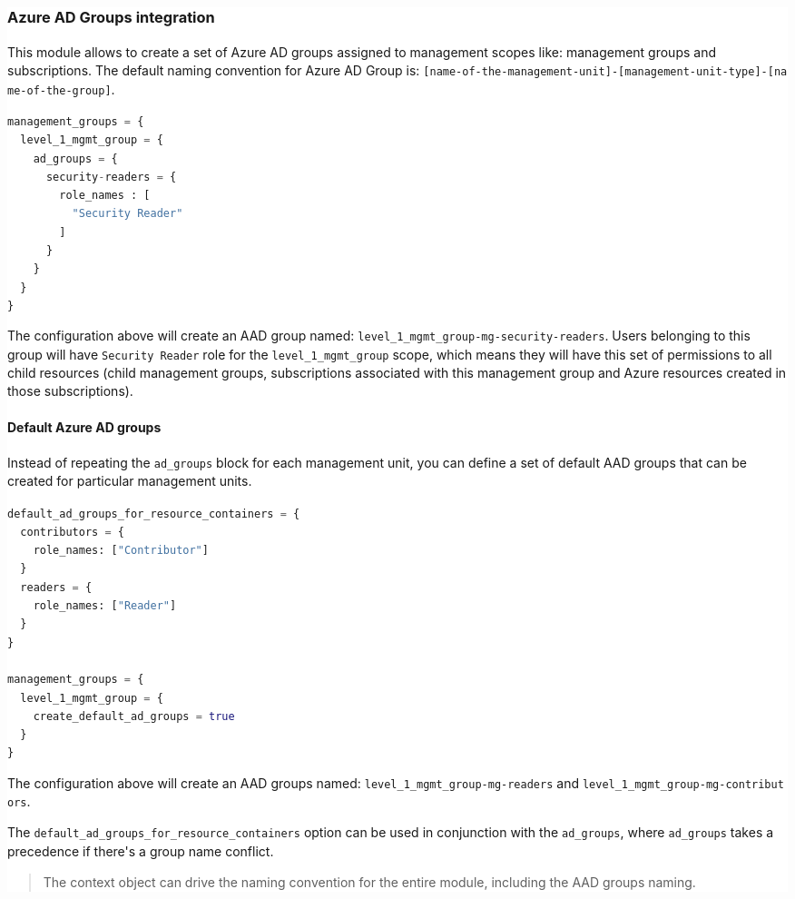 ### Azure AD Groups integration
This module allows to create a set of Azure AD groups assigned to management scopes like: 
management groups and subscriptions. The default naming convention for Azure AD Group is:
`[name-of-the-management-unit]-[management-unit-type]-[name-of-the-group]`. 

```terraform
management_groups = {
  level_1_mgmt_group = {
    ad_groups = {
      security-readers = {
        role_names : [
          "Security Reader"
        ]
      }
    }
  }
}
```
The configuration above will create an AAD group named: `level_1_mgmt_group-mg-security-readers`. 
Users belonging to this group will have `Security Reader` role for the `level_1_mgmt_group` scope, 
which means they will have this set of permissions to all child resources 
(child management groups, subscriptions associated with this management group and Azure resources created in those subscriptions).

#### Default Azure AD groups
Instead of repeating the `ad_groups` block for each management unit, you can define a set of default AAD groups 
that can be created for particular management units. 

```terraform
default_ad_groups_for_resource_containers = {
  contributors = {
    role_names: ["Contributor"]
  }
  readers = {
    role_names: ["Reader"]
  }
}

management_groups = {
  level_1_mgmt_group = {
    create_default_ad_groups = true
  }
}
```
The configuration above will create an AAD groups named: `level_1_mgmt_group-mg-readers` and `level_1_mgmt_group-mg-contributors`.

The `default_ad_groups_for_resource_containers` option can be used in conjunction with the `ad_groups`, 
where `ad_groups` takes a precedence if there's a group name conflict.     

> The context object can drive the naming convention for the entire module, including the AAD groups naming.
